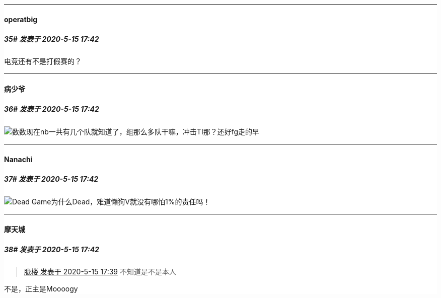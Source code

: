 





-----

####  operatbig  
##### 35#       发表于 2020-5-15 17:42




电竞还有不是打假赛的？







-----

####  病少爷  
##### 36#       发表于 2020-5-15 17:42



<img src="https://static.saraba1st.com/image/smiley/face2017/049.png" referrerpolicy="no-referrer">数数现在nb一共有几个队就知道了，组那么多队干嘛，冲击TI那？还好fg走的早







-----

####  Nanachi  
##### 37#       发表于 2020-5-15 17:42



<img src="https://static.saraba1st.com/image/smiley/face2017/067.png" referrerpolicy="no-referrer">Dead Game为什么Dead，难道懒狗V就没有哪怕1%的责任吗！







-----

####  摩天城  
##### 38#       发表于 2020-5-15 17:42



<blockquote><a href="httphttps://bbs.saraba1st.com/2b/forum.php?mod=redirect&amp;goto=findpost&amp;pid=47431138&amp;ptid=1935155" target="_blank">胧楼 发表于 2020-5-15 17:39</a>
不知道是不是本人</blockquote>
不是，正主是Moooogy





